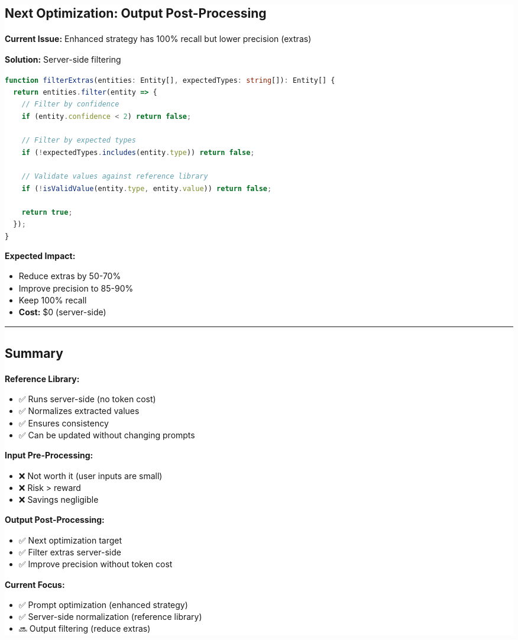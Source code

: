 
## Next Optimization: Output Post-Processing

**Current Issue:** Enhanced strategy has 100% recall but lower precision (extras)

**Solution:** Server-side filtering

```typescript
function filterExtras(entities: Entity[], expectedTypes: string[]): Entity[] {
  return entities.filter(entity => {
    // Filter by confidence
    if (entity.confidence < 2) return false;
    
    // Filter by expected types
    if (!expectedTypes.includes(entity.type)) return false;
    
    // Validate values against reference library
    if (!isValidValue(entity.type, entity.value)) return false;
    
    return true;
  });
}
```

**Expected Impact:**
- Reduce extras by 50-70%
- Improve precision to 85-90%
- Keep 100% recall
- **Cost:** $0 (server-side)

---

## Summary

**Reference Library:**
- ✅ Runs server-side (no token cost)
- ✅ Normalizes extracted values
- ✅ Ensures consistency
- ✅ Can be updated without changing prompts

**Input Pre-Processing:**
- ❌ Not worth it (user inputs are small)
- ❌ Risk > reward
- ❌ Savings negligible

**Output Post-Processing:**
- ✅ Next optimization target
- ✅ Filter extras server-side
- ✅ Improve precision without token cost

**Current Focus:**
- ✅ Prompt optimization (enhanced strategy)
- ✅ Server-side normalization (reference library)
- 🔜 Output filtering (reduce extras)

